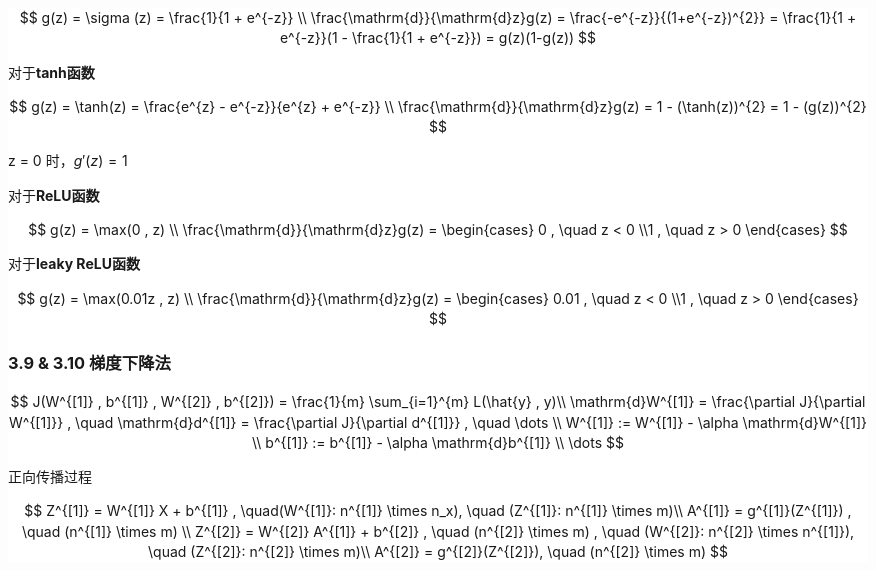 $$
g(z) = \sigma (z) = \frac{1}{1 + e^{-z}} \\
\frac{\mathrm{d}}{\mathrm{d}z}g(z) = \frac{-e^{-z}}{(1+e^{-z})^{2}} = \frac{1}{1 + e^{-z}}(1 - \frac{1}{1 + e^{-z}}) = g(z)(1-g(z))
$$

对于**tanh函数**

$$
g(z) = \tanh(z) = \frac{e^{z} - e^{-z}}{e^{z} + e^{-z}} \\
\frac{\mathrm{d}}{\mathrm{d}z}g(z) = 1 - (\tanh(z))^{2} = 1 - (g(z))^{2}
$$

z = 0 时，${g}'(z) = 1$

对于**ReLU函数**

$$
g(z) = \max(0 , z) \\
\frac{\mathrm{d}}{\mathrm{d}z}g(z) =
\begin{cases}
    0 , \quad z < 0
    \\1 , \quad z > 0
\end{cases}
$$

对于**leaky ReLU函数**

$$
g(z) = \max(0.01z , z) \\
\frac{\mathrm{d}}{\mathrm{d}z}g(z) =
\begin{cases}
    0.01 , \quad z < 0
    \\1 , \quad z > 0
\end{cases}
$$

### 3.9 & 3.10 梯度下降法

$$
J(W^{[1]} , b^{[1]} , W^{[2]} , b^{[2]}) = \frac{1}{m} \sum_{i=1}^{m} L(\hat{y} , y)\\
\mathrm{d}W^{[1]} = \frac{\partial J}{\partial W^{[1]}} , \quad \mathrm{d}d^{[1]} = \frac{\partial J}{\partial d^{[1]}} , \quad \dots \\
W^{[1]} := W^{[1]} - \alpha \mathrm{d}W^{[1]} \\
b^{[1]} := b^{[1]} - \alpha \mathrm{d}b^{[1]} \\
\dots
$$

正向传播过程

$$
Z^{[1]} = W^{[1]} X + b^{[1]} , \quad(W^{[1]}: n^{[1]} \times n_x), \quad (Z^{[1]}: n^{[1]} \times m)\\
A^{[1]} = g^{[1]}(Z^{[1]}) , \quad (n^{[1]} \times m) \\
Z^{[2]} = W^{[2]} A^{[1]} + b^{[2]} , \quad (n^{[2]} \times m) , \quad (W^{[2]}: n^{[2]} \times n^{[1]}), \quad (Z^{[2]}: n^{[2]} \times m)\\
A^{[2]} = g^{[2]}(Z^{[2]}), \quad (n^{[2]} \times m)
$$

